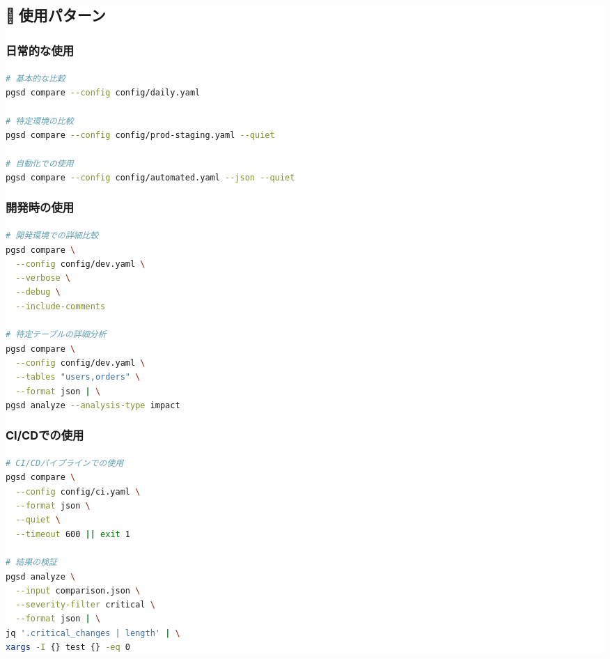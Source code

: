 ## 🎯 使用パターン

### 日常的な使用

```bash
# 基本的な比較
pgsd compare --config config/daily.yaml

# 特定環境の比較
pgsd compare --config config/prod-staging.yaml --quiet

# 自動化での使用
pgsd compare --config config/automated.yaml --json --quiet
```

### 開発時の使用

```bash
# 開発環境での詳細比較
pgsd compare \
  --config config/dev.yaml \
  --verbose \
  --debug \
  --include-comments

# 特定テーブルの詳細分析
pgsd compare \
  --config config/dev.yaml \
  --tables "users,orders" \
  --format json | \
pgsd analyze --analysis-type impact
```

### CI/CDでの使用

```bash
# CI/CDパイプラインでの使用
pgsd compare \
  --config config/ci.yaml \
  --format json \
  --quiet \
  --timeout 600 || exit 1

# 結果の検証
pgsd analyze \
  --input comparison.json \
  --severity-filter critical \
  --format json | \
jq '.critical_changes | length' | \
xargs -I {} test {} -eq 0
```

